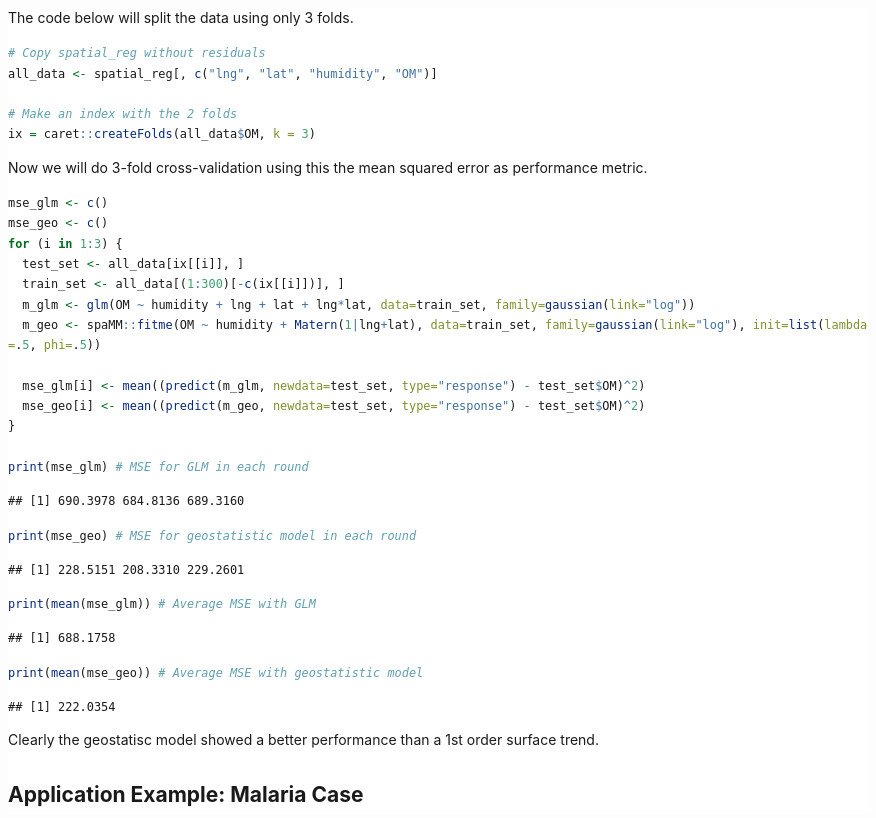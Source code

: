 The code below will split the data using only 3 folds.

``` r
# Copy spatial_reg without residuals
all_data <- spatial_reg[, c("lng", "lat", "humidity", "OM")]

# Make an index with the 2 folds
ix = caret::createFolds(all_data$OM, k = 3)
```

Now we will do 3-fold cross-validation using this the mean squared error as performance metric.

``` r
mse_glm <- c()
mse_geo <- c()
for (i in 1:3) {
  test_set <- all_data[ix[[i]], ] 
  train_set <- all_data[(1:300)[-c(ix[[i]])], ]
  m_glm <- glm(OM ~ humidity + lng + lat + lng*lat, data=train_set, family=gaussian(link="log"))
  m_geo <- spaMM::fitme(OM ~ humidity + Matern(1|lng+lat), data=train_set, family=gaussian(link="log"), init=list(lambda=.5, phi=.5))

  mse_glm[i] <- mean((predict(m_glm, newdata=test_set, type="response") - test_set$OM)^2)
  mse_geo[i] <- mean((predict(m_geo, newdata=test_set, type="response") - test_set$OM)^2)
}

print(mse_glm) # MSE for GLM in each round
```

    ## [1] 690.3978 684.8136 689.3160

``` r
print(mse_geo) # MSE for geostatistic model in each round
```

    ## [1] 228.5151 208.3310 229.2601

``` r
print(mean(mse_glm)) # Average MSE with GLM
```

    ## [1] 688.1758

``` r
print(mean(mse_geo)) # Average MSE with geostatistic model
```

    ## [1] 222.0354

Clearly the geostatisc model showed a better performance than a 1st order surface trend.

Application Example: Malaria Case
---------------------------------
